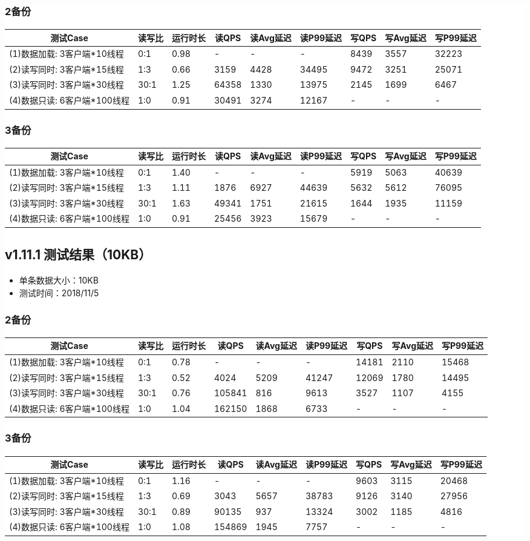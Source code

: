 ### 2备份

| 测试Case                      | 读写比 | 运行时长 | 读QPS    | 读Avg延迟 | 读P99延迟 | 写QPS | 写Avg延迟 | 写P99延迟 |
| ----------------------------- | ------ | -------- | -------- | --------- | --------- | ----- | --------- | --------- |
| (1)数据加载: 3客户端*10线程   | 0:1    | 0.98     | -        | -         | -         | 8439 | 3557       | 32223      |
| (2)​读写同时: 3客户端*15线程  | ​1:3   | 0.66     | 3159    | 4428       | 34495       | 9472 | 3251       | 25071      |
| ​(3)读写同时: 3客户端*30线程  | ​30:1  | 1.25     | 64358   | 1330       | 13975       | 2145 | 1699       | 6467      |
| (4)数据只读: 6客户端*100线程  | 1:0​   | ​0.91    | 30491  | 3274       | 12167     | -     | -         | -         |

### 3备份

| 测试Case                      | 读写比 | 运行时长 | 读QPS    | 读Avg延迟 | 读P99延迟 | 写QPS | 写Avg延迟 | 写P99延迟 |
| ----------------------------- | ------ | -------- | -------- | --------- | --------- | ----- | --------- | --------- |
| (1)数据加载: 3客户端*10线程   | 0:1    | 1.40     | -        | -         | -         | 5919 | 5063       | 40639      |
| (2)​读写同时: 3客户端*15线程  | ​1:3   | 1.11     | 1876    | 6927       | 44639       | 5632 | 5612       | 76095      |
| ​(3)读写同时: 3客户端*30线程  | ​30:1  | 1.63     | 49341   | 1751       | 21615       | 1644 | 1935       | 11159      |
| (4)数据只读: 6客户端*100线程  | 1:0​   | ​0.91    | 25456  | 3923       | 15679     | -     | -         | -         |

## v1.11.1 测试结果（10KB）

* 单条数据大小：10KB
* 测试时间：2018/11/5

### 2备份

| 测试Case                      | 读写比 | 运行时长 | 读QPS    | 读Avg延迟 | 读P99延迟 | 写QPS | 写Avg延迟 | 写P99延迟 |
| ----------------------------- | ------ | -------- | -------- | --------- | --------- | ----- | --------- | --------- |
| (1)数据加载: 3客户端*10线程   | 0:1    | 0.78     | -        | -         | -         | 14181 | 2110       | 15468      |
| (2)​读写同时: 3客户端*15线程  | ​1:3   | 0.52     | 4024    | 5209       | 41247       | 12069 | 1780       | 14495      |
| ​(3)读写同时: 3客户端*30线程  | ​30:1  | 0.76     | 105841   | 816       | 9613       | 3527 | 1107       | 4155      |
| (4)数据只读: 6客户端*100线程  | 1:0​   | ​​1.04    | 162150  | 1868       | 6733     | -     | -         | -         |

### 3备份

| 测试Case                      | 读写比 | 运行时长 | 读QPS    | 读Avg延迟 | 读P99延迟 | 写QPS | 写Avg延迟 | 写P99延迟 |
| ----------------------------- | ------ | -------- | -------- | --------- | --------- | ----- | --------- | --------- |
| (1)数据加载: 3客户端*10线程   | 0:1    | 1.16     | -        | -         | -         | 9603 | 3115       | 20468      |
| (2)​读写同时: 3客户端*15线程  | ​1:3   | 0.69     | 3043    | 5657       | 38783       | 9126 | 3140       | 27956      |
| ​(3)读写同时: 3客户端*30线程  | ​30:1  | 0.89     | 90135   | 937       | 13324       | 3002 | 1185       | 4816      |
| (4)数据只读: 6客户端*100线程  | 1:0​   | 1.08    | 154869  | 1945       | 7757     | -     | -         | -         |
